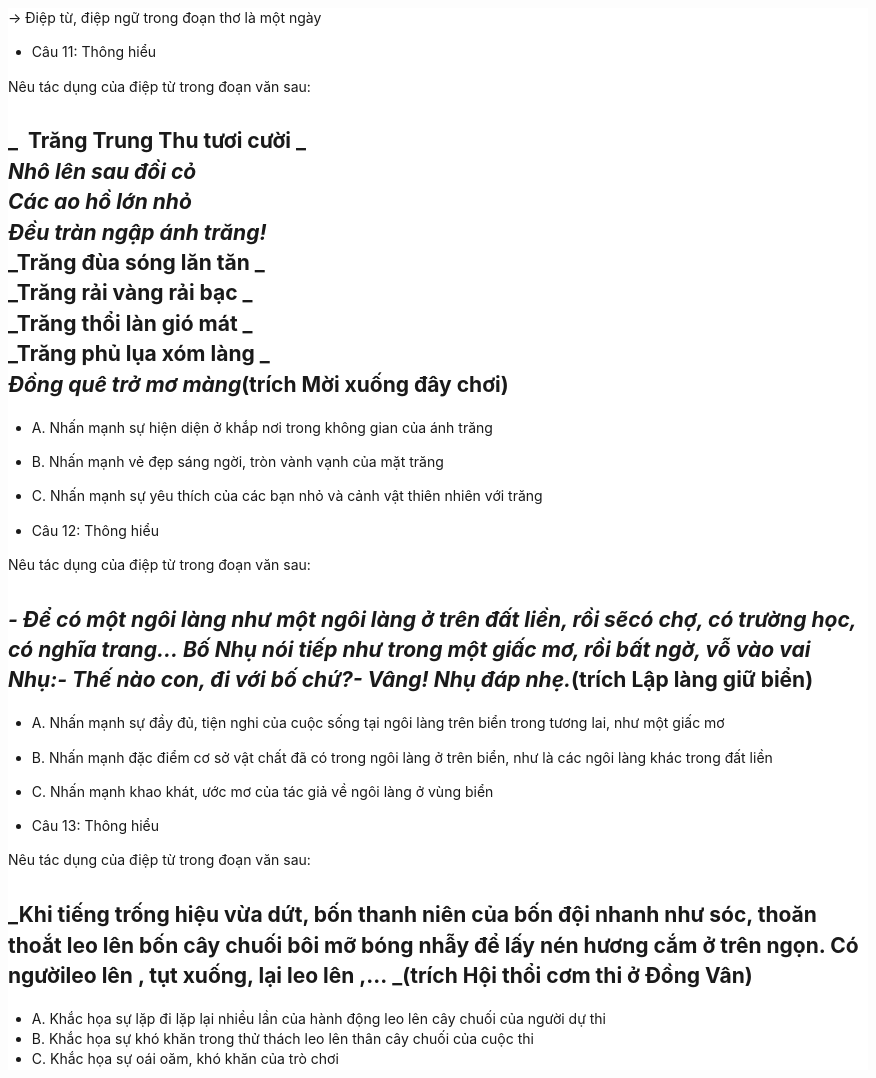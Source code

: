 → Điệp từ, điệp ngữ trong đoạn thơ là một ngày

* Câu 11:  Thông hiểu

Nêu tác dụng của điệp từ trong đoạn văn sau:

_  Trăng Trung Thu tươi cười _  
_Nhô lên sau đồi cỏ_  
 _Các ao hồ lớn nhỏ_  
 _Đều tràn ngập ánh trăng!_  
_**Trăng** đùa sóng lăn tăn _  
_**Trăng** rải vàng rải bạc _  
_**Trăng** thổi làn gió mát _  
_**Trăng** phủ lụa xóm làng _  
_Đồng quê trở mơ màng_(trích Mời xuống đây chơi)  
---  
  
  * A. Nhấn mạnh sự hiện diện ở khắp nơi trong không gian của ánh trăng 
  * B. Nhấn mạnh vẻ đẹp sáng ngời, tròn vành vạnh của mặt trăng 
  * C. Nhấn mạnh sự yêu thích của các bạn nhỏ và cảnh vật thiên nhiên với trăng 



* Câu 12:  Thông hiểu

Nêu tác dụng của điệp từ trong đoạn văn sau:

_\- Để có một ngôi làng như một ngôi làng ở trên đất liền, rồi sẽ**có** chợ, **có** trường học, **có** nghĩa trang…_ _Bố Nhụ nói tiếp như trong một giấc mơ, rồi bất ngờ, vỗ vào vai Nhụ:__\- Thế nào con, đi với bố chứ?__\- Vâng! Nhụ đáp nhẹ._(trích Lập làng giữ biển)  
---  
  
  * A. Nhấn mạnh sự đầy đủ, tiện nghi của cuộc sống tại ngôi làng trên biển trong tương lai, như một giấc mơ 
  * B. Nhấn mạnh đặc điểm cơ sở vật chất đã có trong ngôi làng ở trên biển, như là các ngôi làng khác trong đất liền 
  * C. Nhấn mạnh khao khát, ước mơ của tác giả về ngôi làng ở vùng biển 



* Câu 13:  Thông hiểu

Nêu tác dụng của điệp từ trong đoạn văn sau:

_Khi tiếng trống hiệu vừa dứt, bốn thanh niên của bốn đội nhanh như sóc, thoăn thoắt leo lên bốn cây chuối bôi mỡ bóng nhẫy để lấy nén hương cắm ở trên ngọn. Có người**leo lên** , tụt xuống, lại **leo lên** ,... _(trích Hội thổi cơm thi ở Đồng Vân)  
---  
  
  * A. Khắc họa sự lặp đi lặp lại nhiều lần của hành động leo lên cây chuối của người dự thi 
  * B. Khắc họa sự khó khăn trong thử thách leo lên thân cây chuối của cuộc thi 
  * C. Khắc họa sự oái oăm, khó khăn của trò chơi 


